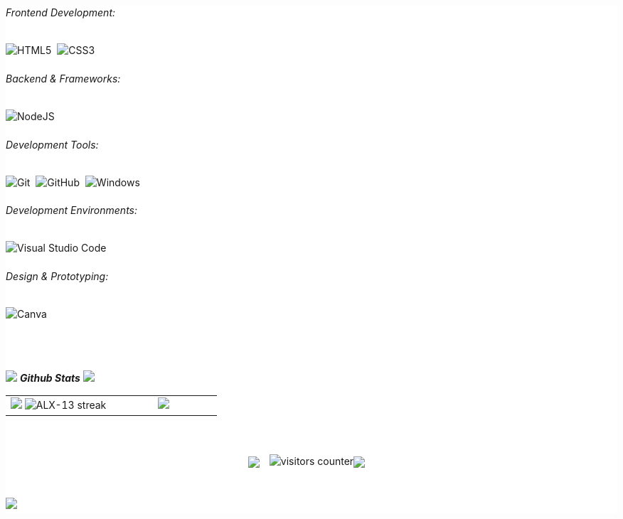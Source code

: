 ###### Frontend Development:
![HTML5](https://img.shields.io/badge/html5-%23E34F26.svg?style=for-the-badge&logo=html5&logoColor=white)&nbsp;
![CSS3](https://img.shields.io/badge/css3-%231572B6.svg?style=for-the-badge&logo=css3&logoColor=white)&nbsp;

###### Backend & Frameworks:
![NodeJS](https://img.shields.io/badge/node.js-6DA55F?style=for-the-badge&logo=node.js&logoColor=white)&nbsp;


###### Development Tools:
![Git](https://img.shields.io/badge/GIT-E44C30?style=for-the-badge&logo=git&logoColor=white)&nbsp;
![GitHub](https://img.shields.io/badge/github-%23121011.svg?style=for-the-badge&logo=github&logoColor=white)&nbsp;
![Windows](https://img.shields.io/badge/Windows-0078D6?style=for-the-badge&logo=windows&logoColor=white)&nbsp;


###### Development Environments:

![Visual Studio Code](https://img.shields.io/badge/Visual%20Studio%20Code-0078d7.svg?style=for-the-badge&logo=visual-studio-code&logoColor=white)&nbsp;

###### Design & Prototyping:

![Canva](https://img.shields.io/badge/Canva-%2300C4CC.svg?style=for-the-badge&logo=Canva&logoColor=white)&nbsp;


<br>
<br>



<img src="https://media.giphy.com/media/iY8CRBdQXODJSCERIr/giphy.gif" width="35">&nbsp;***Github Stats***
<img src="https://user-images.githubusercontent.com/73097560/115834477-dbab4500-a447-11eb-908a-139a6edaec5c.gif">
<br>
<p align="center">
<table align="center">
<tr>
<td width="50%" align="center">
    <img src="https://github-readme-stats.vercel.app/api?username=hydralgorithm&theme=nightowl&show_icons=true&count_private=true" />
    <img src="https://github-readme-streak-stats.herokuapp.com/?user=hydralgorithm&theme=nightowl&hide_border=false" alt="ALX-13 streak" />
</td>
<td width="50%" align="center">
    <img src="https://github-readme-stats.anuraghazra1.vercel.app/api/top-langs/?username=hydralgorithm&theme=nightowl&hide_border=false&langs_count=10"/>
</td>
</tr>
</table>
</p>
<br>


<br>
<div align="center" style="display: flex; align-items: center; justify-content: center;">
    <img src="https://media.tenor.com/sNIbebDwG_EAAAAM/dedsec.gif" width="30">
    <img alt="visitors counter" src="https://views-counter.vercel.app/badge?pageId=hydralgorithm%2FViews-Counter">
    <img src="https://media.tenor.com/sNIbebDwG_EAAAAM/dedsec.gif" width="30">
</div>
<br>
<br>
<img src="https://github.com/AnderMendoza/AnderMendoza/raw/main/assets/line-neon.gif" width="100%">
